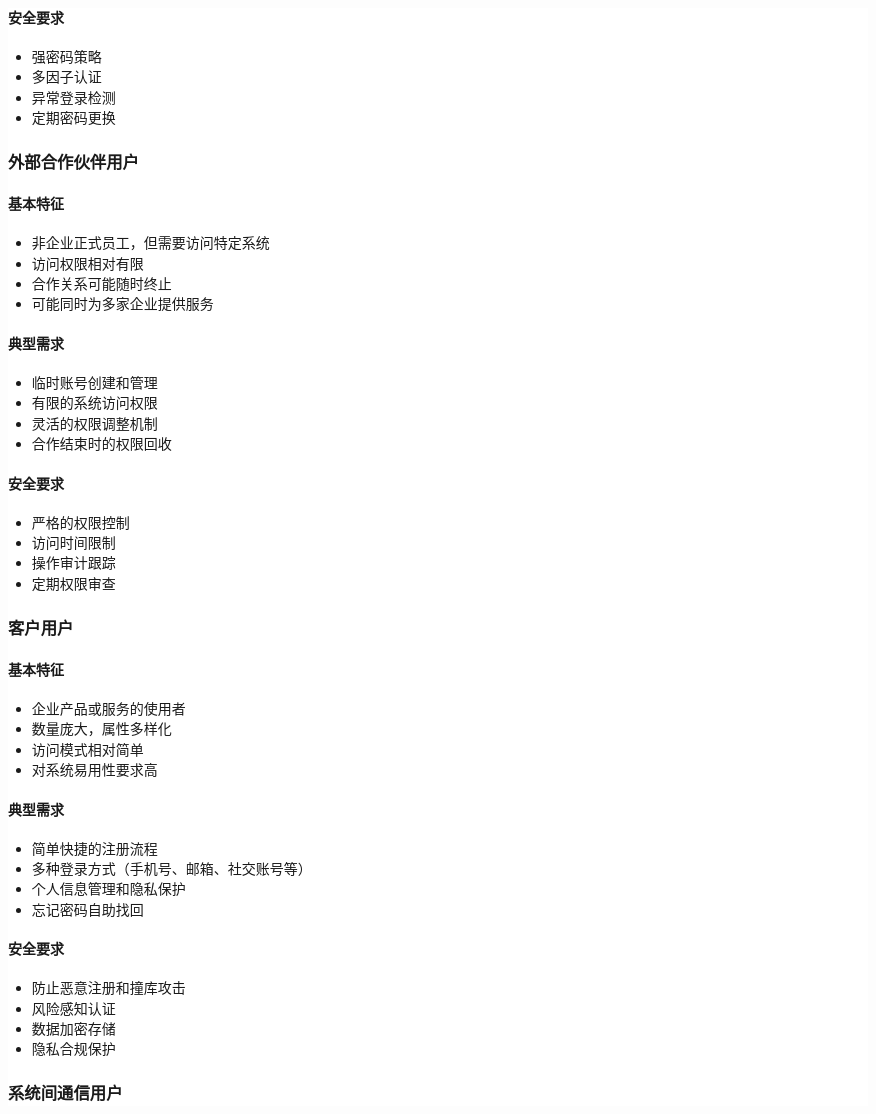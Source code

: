 #### 安全要求

- 强密码策略
- 多因子认证
- 异常登录检测
- 定期密码更换

### 外部合作伙伴用户

#### 基本特征

- 非企业正式员工，但需要访问特定系统
- 访问权限相对有限
- 合作关系可能随时终止
- 可能同时为多家企业提供服务

#### 典型需求

- 临时账号创建和管理
- 有限的系统访问权限
- 灵活的权限调整机制
- 合作结束时的权限回收

#### 安全要求

- 严格的权限控制
- 访问时间限制
- 操作审计跟踪
- 定期权限审查

### 客户用户

#### 基本特征

- 企业产品或服务的使用者
- 数量庞大，属性多样化
- 访问模式相对简单
- 对系统易用性要求高

#### 典型需求

- 简单快捷的注册流程
- 多种登录方式（手机号、邮箱、社交账号等）
- 个人信息管理和隐私保护
- 忘记密码自助找回

#### 安全要求

- 防止恶意注册和撞库攻击
- 风险感知认证
- 数据加密存储
- 隐私合规保护

### 系统间通信用户
